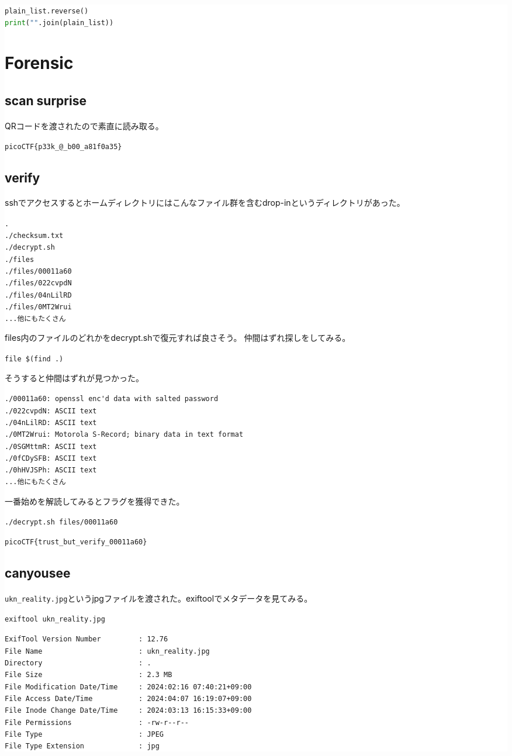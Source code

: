 ```python
plain_list.reverse()
print("".join(plain_list))
```
# Forensic
## scan surprise
QRコードを渡されたので素直に読み取る。
```
picoCTF{p33k_@_b00_a81f0a35}
```
## verify
sshでアクセスするとホームディレクトリにはこんなファイル群を含むdrop-inというディレクトリがあった。
```
.
./checksum.txt
./decrypt.sh
./files
./files/00011a60
./files/022cvpdN
./files/04nLilRD
./files/0MT2Wrui
...他にもたくさん
```
files内のファイルのどれかをdecrypt.shで復元すれば良さそう。
仲間はずれ探しをしてみる。
```
file $(find .)
```
そうすると仲間はずれが見つかった。
```
./00011a60: openssl enc'd data with salted password
./022cvpdN: ASCII text
./04nLilRD: ASCII text
./0MT2Wrui: Motorola S-Record; binary data in text format
./0SGMttmR: ASCII text
./0fCDySFB: ASCII text
./0hHVJSPh: ASCII text
...他にもたくさん
```
一番始めを解読してみるとフラグを獲得できた。
```bash
./decrypt.sh files/00011a60
```
```
picoCTF{trust_but_verify_00011a60}
```
## canyousee
`ukn_reality.jpg`というjpgファイルを渡された。exiftoolでメタデータを見てみる。
```bash
exiftool ukn_reality.jpg
```
```
ExifTool Version Number         : 12.76
File Name                       : ukn_reality.jpg
Directory                       : .
File Size                       : 2.3 MB
File Modification Date/Time     : 2024:02:16 07:40:21+09:00
File Access Date/Time           : 2024:04:07 16:19:07+09:00
File Inode Change Date/Time     : 2024:03:13 16:15:33+09:00
File Permissions                : -rw-r--r--
File Type                       : JPEG
File Type Extension             : jpg
```
